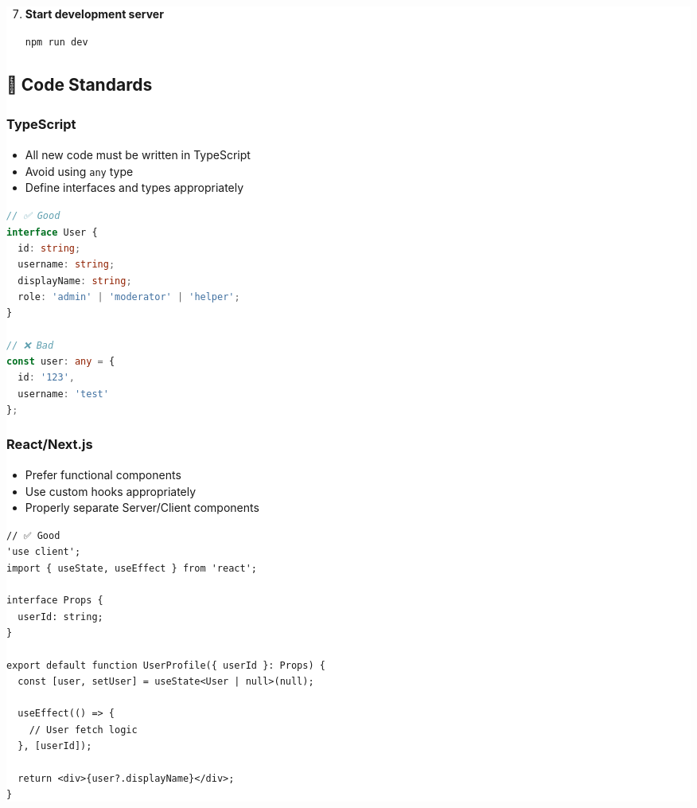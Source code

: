 7. **Start development server**
   ```bash
   npm run dev
   ```

## 📝 Code Standards

### TypeScript
- All new code must be written in TypeScript
- Avoid using `any` type
- Define interfaces and types appropriately

```typescript
// ✅ Good
interface User {
  id: string;
  username: string;
  displayName: string;
  role: 'admin' | 'moderator' | 'helper';
}

// ❌ Bad
const user: any = {
  id: '123',
  username: 'test'
};
```

### React/Next.js
- Prefer functional components
- Use custom hooks appropriately
- Properly separate Server/Client components

```tsx
// ✅ Good
'use client';
import { useState, useEffect } from 'react';

interface Props {
  userId: string;
}

export default function UserProfile({ userId }: Props) {
  const [user, setUser] = useState<User | null>(null);
  
  useEffect(() => {
    // User fetch logic
  }, [userId]);

  return <div>{user?.displayName}</div>;
}
```
